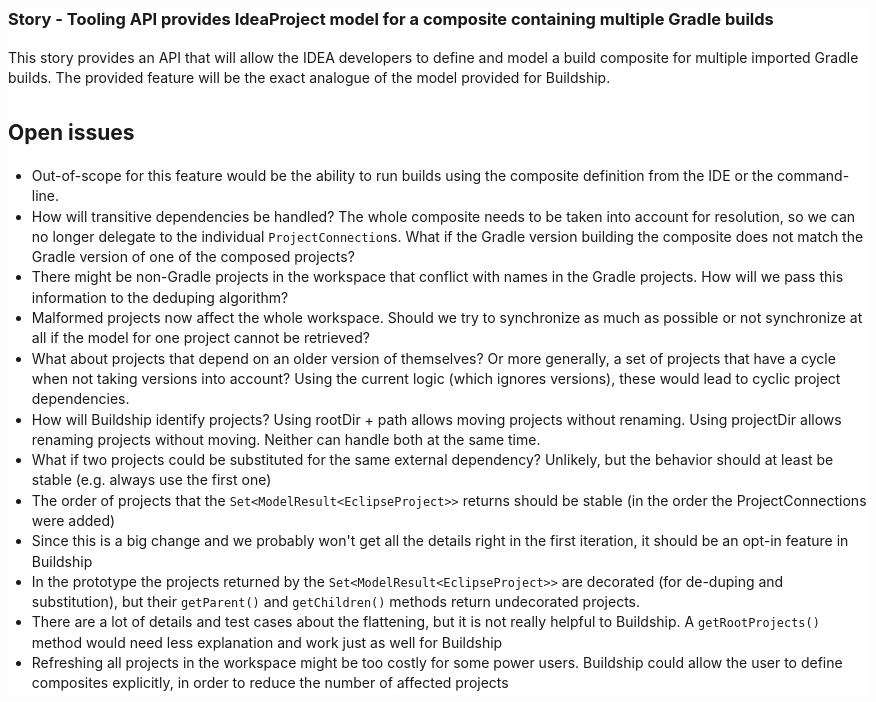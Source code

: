 ### Story - Tooling API provides IdeaProject model for a composite containing multiple Gradle builds

This story provides an API that will allow the IDEA developers to define and model a build composite for multiple imported Gradle builds. The provided feature will be the exact
analogue of the model provided for Buildship.

## Open issues

- Out-of-scope for this feature would be the ability to run builds using the composite definition from the IDE or the command-line.
- How will transitive dependencies be handled? The whole composite needs to be taken into account for resolution, so we can no longer delegate to the individual `ProjectConnection`s. What if the Gradle version building the composite does not match the Gradle version of one of the composed projects?
- There might be non-Gradle projects in the workspace that conflict with names in the Gradle projects. How will we pass this information to the deduping algorithm?
- Malformed projects now affect the whole workspace. Should we try to synchronize as much as possible or not synchronize at all if the model for one project cannot be retrieved?
- What about projects that depend on an older version of themselves? Or more generally, a set of projects that have a cycle when not taking versions into account? Using the current logic (which ignores versions), these would lead to cyclic project dependencies.
- How will Buildship identify projects? Using rootDir + path allows moving projects without renaming. Using projectDir allows renaming projects without moving. Neither can handle both at the same time.
- What if two projects could be substituted for the same external dependency? Unlikely, but the behavior should at least be stable (e.g. always use the first one)
- The order of projects that the `Set<ModelResult<EclipseProject>>` returns should be stable (in the order the ProjectConnections were added)
- Since this is a big change and we probably won't get all the details right in the first iteration, it should be an opt-in feature in Buildship
- In the prototype the projects returned by the `Set<ModelResult<EclipseProject>>` are decorated (for de-duping and substitution),
but their `getParent()` and `getChildren()` methods return undecorated projects.
- There are a lot of details and test cases about the flattening, but it is not really helpful to Buildship.
A `getRootProjects()` method would need less explanation and work just as well for Buildship
- Refreshing all projects in the workspace might be too costly for some power users. Buildship could allow the user to define composites explicitly, in order to reduce the number of affected projects
